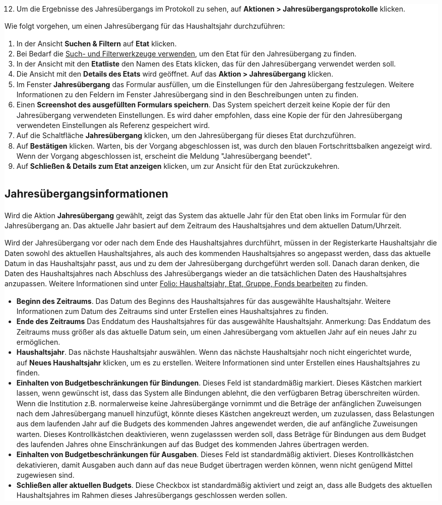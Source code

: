 12.  Um die Ergebnisse des Jahresübergangs im Protokoll zu sehen, auf **Aktionen > Jahresübergangsprotokolle** klicken.

Wie folgt vorgehen, um einen Jahresübergang für das Haushaltsjahr durchzuführen:

1.  In der Ansicht **Suchen & Filtern** auf **Etat** klicken.
2.  Bei Bedarf die [Such- und Filterwerkzeuge verwenden](https://info.gbv.de/display/FOLIOGBVEXTERN/Folio%3A+Haushaltsjahr%2C+Etat%2C+Gruppe%2C+Fonds+suchen), um den Etat für den Jahresübergang zu finden.
3.  In der Ansicht mit den **Etatliste** den Namen des Etats klicken, das für den Jahresübergang verwendet werden soll.
4.  Die Ansicht mit den **Details des Etats** wird geöffnet. Auf das **Aktion > Jahresübergang** klicken.
5.  Im Fenster **Jahresübergang** das Formular ausfüllen, um die Einstellungen für den Jahresübergang festzulegen. Weitere Informationen zu den Feldern im Fenster Jahresübergang sind in den Beschreibungen unten zu finden.
6.  Einen **Screenshot des ausgefüllten Formulars speichern**. Das System speichert derzeit keine Kopie der für den Jahresübergang verwendeten Einstellungen. Es wird daher empfohlen, dass eine Kopie der für den Jahresübergang verwendeten Einstellungen als Referenz gespeichert wird.
7.  Auf die Schaltfläche **Jahresübergang** klicken, um den Jahresübergang für dieses Etat durchzuführen.
8.  Auf **Bestätigen** klicken. Warten, bis der Vorgang abgeschlossen ist, was durch den blauen Fortschrittsbalken angezeigt wird. Wenn der Vorgang abgeschlossen ist, erscheint die Meldung "Jahresübergang beendet".
9.  Auf **Schließen & Details zum Etat anzeigen** klicken, um zur Ansicht für den Etat zurückzukehren.

## Jahresübergangsinformationen

Wird die Aktion **Jahresübergang** gewählt, zeigt das System das aktuelle Jahr für den Etat oben links im Formular für den Jahresübergang an. Das aktuelle Jahr basiert auf dem Zeitraum des Haushaltsjahres und dem aktuellen Datum/Uhrzeit.

Wird der Jahresübergang vor oder nach dem Ende des Haushaltsjahres durchführt, müssen in der Registerkarte Haushaltsjahr die Daten sowohl des aktuellen Haushaltsjahres, als auch des kommenden Haushaltsjahres so angepasst werden, dass das aktuelle Datum in das Haushaltsjahr passt, aus und zu dem der Jahresübergang durchgeführt werden soll. Danach daran denken, die Daten des Haushaltsjahres nach Abschluss des Jahresübergangs wieder an die tatsächlichen Daten des Haushaltsjahres anzupassen. Weitere Informationen sind unter [Folio: Haushaltsjahr, Etat, Gruppe, Fonds bearbeiten](https://info.gbv.de/display/FOLIOGBVEXTERN/Folio%3A+Haushaltsjahr%2C+Etat%2C+Gruppe%2C+Fonds+bearbeiten) zu finden.

-   **Beginn des Zeitraums**. Das Datum des Beginns des Haushaltsjahres für das ausgewählte Haushaltsjahr. Weitere Informationen zum Datum des Zeitraums sind unter Erstellen eines Haushaltsjahres zu finden.
-   **Ende des Zeitraums** Das Enddatum des Haushaltsjahres für das ausgewählte Haushaltsjahr. Anmerkung: Das Enddatum des Zeitraums muss größer als das aktuelle Datum sein, um einen Jahresübergang vom aktuellen Jahr auf ein neues Jahr zu ermöglichen.
-   **Haushaltsjahr**. Das nächste Haushaltsjahr auswählen. Wenn das nächste Haushaltsjahr noch nicht eingerichtet wurde, auf **Neues Haushaltsjahr** klicken, um es zu erstellen. Weitere Informationen sind unter Erstellen eines Haushaltsjahres zu finden.
-   **Einhalten von Budgetbeschränkungen für Bindungen**. Dieses Feld ist standardmäßig markiert. Dieses Kästchen markiert lassen, wenn gewünscht ist, dass das System alle Bindungen ablehnt, die den verfügbaren Betrag überschreiten würden. Wenn die Institution z.B. normalerweise keine Jahresübergänge vornimmt und die Beträge der anfänglichen Zuweisungen nach dem Jahresübergang manuell hinzufügt, könnte dieses Kästchen angekreuzt werden, um zuzulassen, dass Belastungen aus dem laufenden Jahr auf die Budgets des kommenden Jahres angewendet werden, die auf anfängliche Zuweisungen warten. Dieses Kontrollkästchen deaktivieren, wenn zugelasssen werden soll, dass Beträge für Bindungen aus dem Budget des laufenden Jahres ohne Einschränkungen auf das Budget des kommenden Jahres übertragen werden.
-   **Einhalten von Budgetbeschränkungen für Ausgaben**. Dieses Feld ist standardmäßig aktiviert. Dieses Kontrollkästchen dekativieren, damit Ausgaben auch dann auf das neue Budget übertragen werden können, wenn nicht genügend Mittel zugewiesen sind.
-   **Schließen aller aktuellen Budgets**. Diese Checkbox ist standardmäßig aktiviert und zeigt an, dass alle Budgets des aktuellen Haushaltsjahres im Rahmen dieses Jahresübergangs geschlossen werden sollen.
